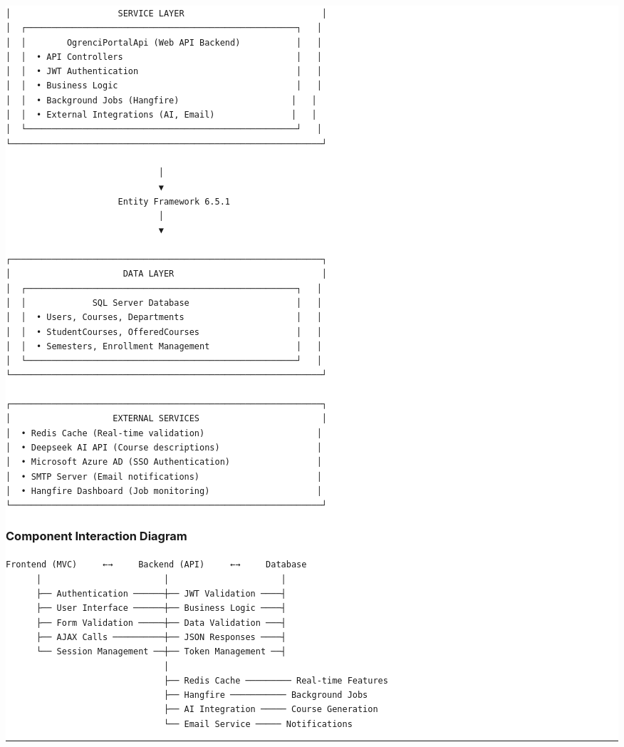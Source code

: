 ```
│                     SERVICE LAYER                           │
│  ┌─────────────────────────────────────────────────────┐   │
│  │        OgrenciPortalApi (Web API Backend)           │   │
│  │  • API Controllers                                  │   │
│  │  • JWT Authentication                               │   │
│  │  • Business Logic                                   │   │
│  │  • Background Jobs (Hangfire)                      │   │
│  │  • External Integrations (AI, Email)               │   │
│  └─────────────────────────────────────────────────────┘   │
└─────────────────────────────────────────────────────────────┘

                              │
                              ▼
                      Entity Framework 6.5.1
                              │
                              ▼

┌─────────────────────────────────────────────────────────────┐
│                      DATA LAYER                             │
│  ┌─────────────────────────────────────────────────────┐   │
│  │             SQL Server Database                     │   │
│  │  • Users, Courses, Departments                      │   │
│  │  • StudentCourses, OfferedCourses                   │   │
│  │  • Semesters, Enrollment Management                 │   │
│  └─────────────────────────────────────────────────────┘   │
└─────────────────────────────────────────────────────────────┘

┌─────────────────────────────────────────────────────────────┐
│                    EXTERNAL SERVICES                        │
│  • Redis Cache (Real-time validation)                      │
│  • Deepseek AI API (Course descriptions)                   │
│  • Microsoft Azure AD (SSO Authentication)                 │
│  • SMTP Server (Email notifications)                       │
│  • Hangfire Dashboard (Job monitoring)                     │
└─────────────────────────────────────────────────────────────┘
```

### Component Interaction Diagram

```
Frontend (MVC)     ←→     Backend (API)     ←→     Database
      │                        │                      │
      ├── Authentication ──────┼── JWT Validation ────┤
      ├── User Interface ──────┼── Business Logic ────┤
      ├── Form Validation ─────┼── Data Validation ───┤
      ├── AJAX Calls ──────────┼── JSON Responses ────┤
      └── Session Management ──┼── Token Management ──┤
                               │
                               ├── Redis Cache ───────── Real-time Features
                               ├── Hangfire ─────────── Background Jobs
                               ├── AI Integration ───── Course Generation
                               └── Email Service ───── Notifications
```

---